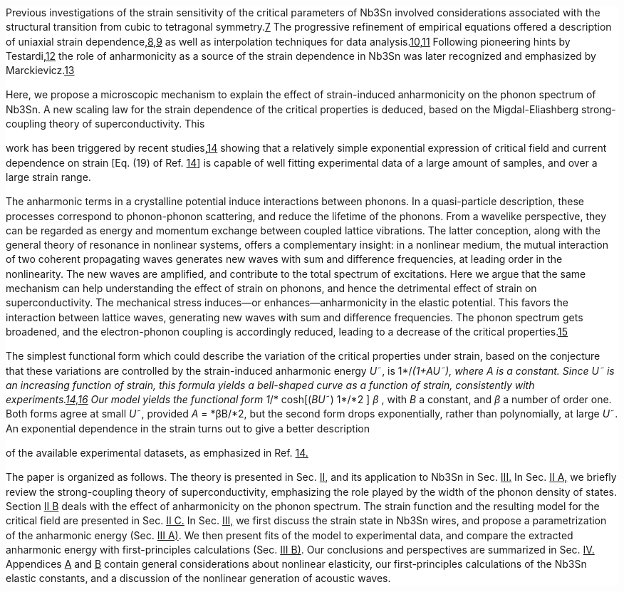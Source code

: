 Previous investigations of the strain sensitivity of the critical parameters of Nb3Sn involved considerations associated with the structural transition from cubic to tetragonal symmetry.[7](#page-8-6) The progressive refinement of empirical equations offered a description of uniaxial strain dependence,[8](#page-8-7)[,9](#page-8-8) as well as interpolation techniques for data analysis.[10,](#page-8-9)[11](#page-8-10) Following pioneering hints by Testardi,[12](#page-8-11) the role of anharmonicity as a source of the strain dependence in Nb3Sn was later recognized and emphasized by Marckievicz.[13](#page-8-12)

Here, we propose a microscopic mechanism to explain the effect of strain-induced anharmonicity on the phonon spectrum of Nb3Sn. A new scaling law for the strain dependence of the critical properties is deduced, based on the Migdal-Eliashberg strong-coupling theory of superconductivity. This

work has been triggered by recent studies,[14](#page-8-13) showing that a relatively simple exponential expression of critical field and current dependence on strain [Eq. (19) of Ref. [14](#page-8-13)] is capable of well fitting experimental data of a large amount of samples, and over a large strain range.

The anharmonic terms in a crystalline potential induce interactions between phonons. In a quasi-particle description, these processes correspond to phonon-phonon scattering, and reduce the lifetime of the phonons. From a wavelike perspective, they can be regarded as energy and momentum exchange between coupled lattice vibrations. The latter conception, along with the general theory of resonance in nonlinear systems, offers a complementary insight: in a nonlinear medium, the mutual interaction of two coherent propagating waves generates new waves with sum and difference frequencies, at leading order in the nonlinearity. The new waves are amplified, and contribute to the total spectrum of excitations. Here we argue that the same mechanism can help understanding the effect of strain on phonons, and hence the detrimental effect of strain on superconductivity. The mechanical stress induces—or enhances—anharmonicity in the elastic potential. This favors the interaction between lattice waves, generating new waves with sum and difference frequencies. The phonon spectrum gets broadened, and the electron-phonon coupling is accordingly reduced, leading to a decrease of the critical properties.[15](#page-8-14)

The simplest functional form which could describe the variation of the critical properties under strain, based on the conjecture that these variations are controlled by the strain-induced anharmonic energy *U*˜, is 1*/*(1+*AU*˜), where *A* is a constant. Since *U*˜ is an increasing function of strain, this formula yields a bell-shaped curve as a function of strain, consistently with experiments.[14,](#page-8-13)[16](#page-8-15) Our model yields the functional form 1*/* cosh[(*BU*˜) 1*/*2 ] *β* , with *B* a constant, and *β* a number of order one. Both forms agree at small *U*˜, provided *A* = *βB/*2, but the second form drops exponentially, rather than polynomially, at large *U*˜. An exponential dependence in the strain turns out to give a better description

of the available experimental datasets, as emphasized in Ref. [14.](#page-8-13)

The paper is organized as follows. The theory is presented in Sec. [II,](#page-1-0) and its application to Nb3Sn in Sec. [III.](#page-3-0) In Sec. [II A,](#page-1-1) we briefly review the strong-coupling theory of superconductivity, emphasizing the role played by the width of the phonon density of states. Section [II B](#page-2-0) deals with the effect of anharmonicity on the phonon spectrum. The strain function and the resulting model for the critical field are presented in Sec. [II C.](#page-2-1) In Sec. [III,](#page-3-0) we first discuss the strain state in Nb3Sn wires, and propose a parametrization of the anharmonic energy (Sec. [III A\)](#page-3-1). We then present fits of the model to experimental data, and compare the extracted anharmonic energy with first-principles calculations (Sec. [III B\)](#page-3-2). Our conclusions and perspectives are summarized in Sec. [IV.](#page-6-0) Appendices [A](#page-6-1) and [B](#page-7-0) contain general considerations about nonlinear elasticity, our first-principles calculations of the Nb3Sn elastic constants, and a discussion of the nonlinear generation of acoustic waves.
